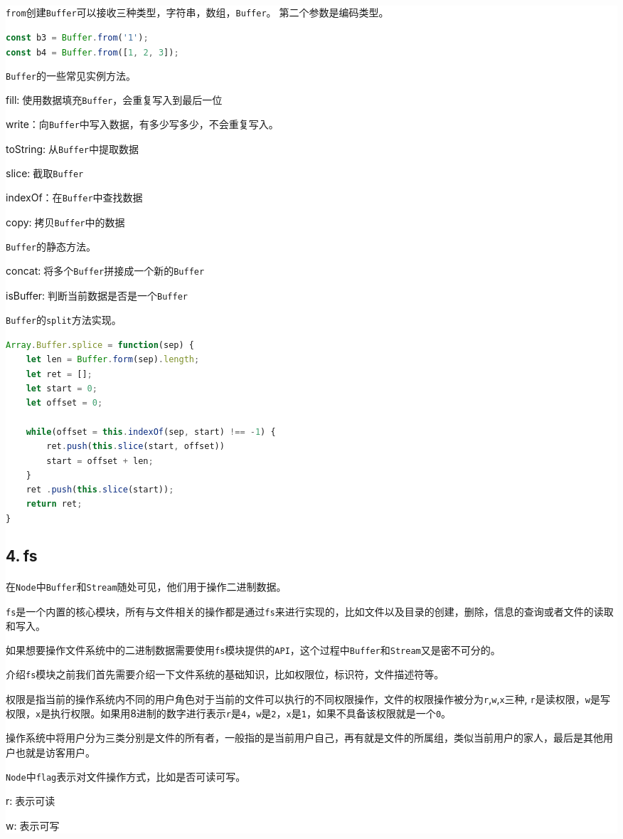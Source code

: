 ```from```创建```Buffer```可以接收三种类型，字符串，数组，```Buffer```。 第二个参数是编码类型。

```js
const b3 = Buffer.from('1');
const b4 = Buffer.from([1, 2, 3]);
```

```Buffer```的一些常见实例方法。

fill: 使用数据填充```Buffer```，会重复写入到最后一位

write：向```Buffer```中写入数据，有多少写多少，不会重复写入。

toString: 从```Buffer```中提取数据

slice: 截取```Buffer```

indexOf：在```Buffer```中查找数据

copy: 拷贝```Buffer```中的数据

```Buffer```的静态方法。

concat: 将多个```Buffer```拼接成一个新的```Buffer```

isBuffer: 判断当前数据是否是一个```Buffer```

```Buffer```的```split```方法实现。

```js
Array.Buffer.splice = function(sep) {
    let len = Buffer.form(sep).length;
    let ret = [];
    let start = 0;
    let offset = 0;

    while(offset = this.indexOf(sep, start) !== -1) {
        ret.push(this.slice(start, offset))
        start = offset + len;
    }
    ret .push(this.slice(start));
    return ret;
}
```

## 4. fs

在```Node```中```Buffer```和```Stream```随处可见，他们用于操作二进制数据。

```fs```是一个内置的核心模块，所有与文件相关的操作都是通过```fs```来进行实现的，比如文件以及目录的创建，删除，信息的查询或者文件的读取和写入。

如果想要操作文件系统中的二进制数据需要使用```fs```模块提供的```API```，这个过程中```Buffer```和```Stream```又是密不可分的。

介绍```fs```模块之前我们首先需要介绍一下文件系统的基础知识，比如权限位，标识符，文件描述符等。

权限是指当前的操作系统内不同的用户角色对于当前的文件可以执行的不同权限操作，文件的权限操作被分为```r```,```w```,```x```三种, ```r```是读权限，```w```是写权限，```x```是执行权限。如果用8进制的数字进行表示```r```是```4```，```w```是```2```，```x```是```1```，如果不具备该权限就是一个```0```。

操作系统中将用户分为三类分别是文件的所有者，一般指的是当前用户自己，再有就是文件的所属组，类似当前用户的家人，最后是其他用户也就是访客用户。

```Node```中```flag```表示对文件操作方式，比如是否可读可写。

r: 表示可读

w: 表示可写

```